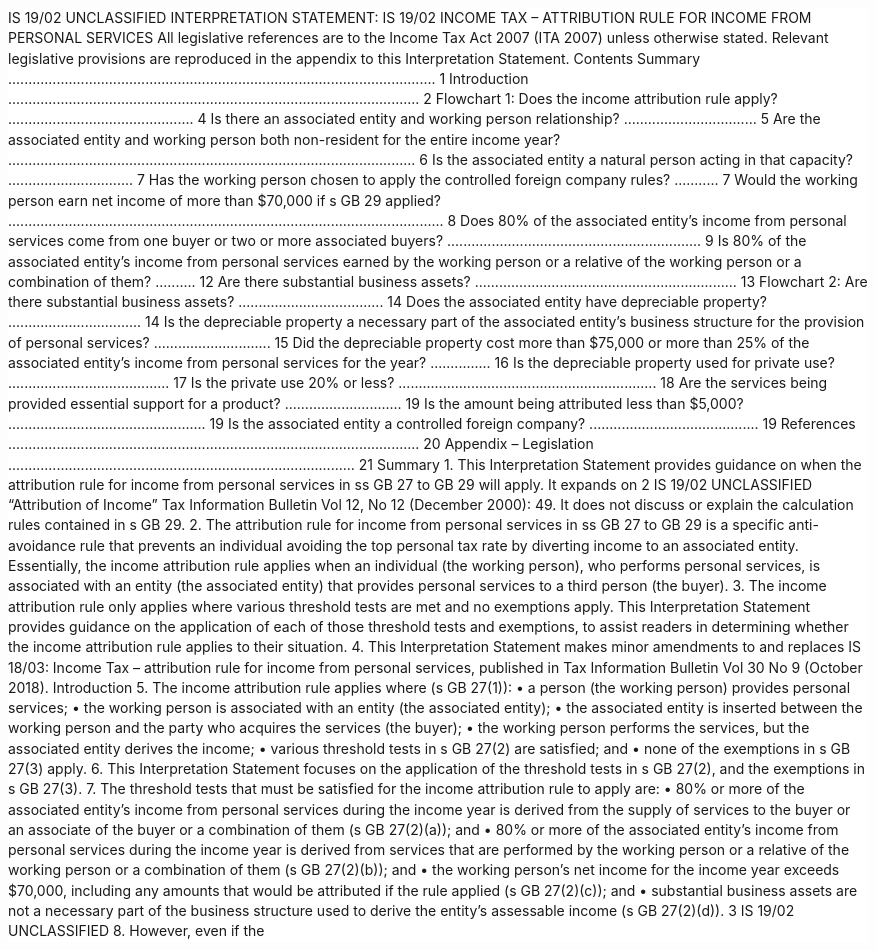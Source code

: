 IS 19/02 UNCLASSIFIED INTERPRETATION STATEMENT: IS 19/02 INCOME TAX – ATTRIBUTION RULE FOR INCOME FROM PERSONAL SERVICES All legislative references are to the Income Tax Act 2007 (ITA 2007) unless otherwise stated. Relevant legislative provisions are reproduced in the appendix to this Interpretation Statement. Contents Summary .......................................................................................................... 1 Introduction ...................................................................................................... 2 Flowchart 1: Does the income attribution rule apply? .............................................. 4 Is there an associated entity and working person relationship? ................................. 5 Are the associated entity and working person both non-resident for the entire income year? ..................................................................................................... 6 Is the associated entity a natural person acting in that capacity? ............................... 7 Has the working person chosen to apply the controlled foreign company rules? ........... 7 Would the working person earn net income of more than $70,000 if s GB 29 applied? ............................................................................................................ 8 Does 80% of the associated entity’s income from personal services come from one buyer or two or more associated buyers? ............................................................... 9 Is 80% of the associated entity’s income from personal services earned by the working person or a relative of the working person or a combination of them? .......... 12 Are there substantial business assets? ................................................................. 13 Flowchart 2: Are there substantial business assets? .................................... 14 Does the associated entity have depreciable property? ................................. 14 Is the depreciable property a necessary part of the associated entity’s business structure for the provision of personal services? ............................. 15 Did the depreciable property cost more than $75,000 or more than 25% of the associated entity’s income from personal services for the year? ............... 16 Is the depreciable property used for private use? ........................................ 17 Is the private use 20% or less? ................................................................ 18 Are the services being provided essential support for a product? ............................. 19 Is the amount being attributed less than $5,000? ................................................. 19 Is the associated entity a controlled foreign company? .......................................... 19 References ...................................................................................................... 20 Appendix – Legislation ...................................................................................... 21 Summary 1. This Interpretation Statement provides guidance on when the attribution rule for income from personal services in ss GB 27 to GB 29 will apply. It expands on 2 IS 19/02 UNCLASSIFIED “Attribution of Income” Tax Information Bulletin Vol 12, No 12 (December 2000): 49. It does not discuss or explain the calculation rules contained in s GB 29. 2. The attribution rule for income from personal services in ss GB 27 to GB 29 is a specific anti-avoidance rule that prevents an individual avoiding the top personal tax rate by diverting income to an associated entity. Essentially, the income attribution rule applies when an individual (the working person), who performs personal services, is associated with an entity (the associated entity) that provides personal services to a third person (the buyer). 3. The income attribution rule only applies where various threshold tests are met and no exemptions apply. This Interpretation Statement provides guidance on the application of each of those threshold tests and exemptions, to assist readers in determining whether the income attribution rule applies to their situation. 4. This Interpretation Statement makes minor amendments to and replaces IS 18/03: Income Tax – attribution rule for income from personal services, published in Tax Information Bulletin Vol 30 No 9 (October 2018). Introduction 5. The income attribution rule applies where (s GB 27(1)): • a person (the working person) provides personal services; • the working person is associated with an entity (the associated entity); • the associated entity is inserted between the working person and the party who acquires the services (the buyer); • the working person performs the services, but the associated entity derives the income; • various threshold tests in s GB 27(2) are satisfied; and • none of the exemptions in s GB 27(3) apply. 6. This Interpretation Statement focuses on the application of the threshold tests in s GB 27(2), and the exemptions in s GB 27(3). 7. The threshold tests that must be satisfied for the income attribution rule to apply are: • 80% or more of the associated entity’s income from personal services during the income year is derived from the supply of services to the buyer or an associate of the buyer or a combination of them (s GB 27(2)(a)); and • 80% or more of the associated entity’s income from personal services during the income year is derived from services that are performed by the working person or a relative of the working person or a combination of them (s GB 27(2)(b)); and • the working person’s net income for the income year exceeds $70,000, including any amounts that would be attributed if the rule applied (s GB 27(2)(c)); and • substantial business assets are not a necessary part of the business structure used to derive the entity’s assessable income (s GB 27(2)(d)). 3 IS 19/02 UNCLASSIFIED 8. However, even if the